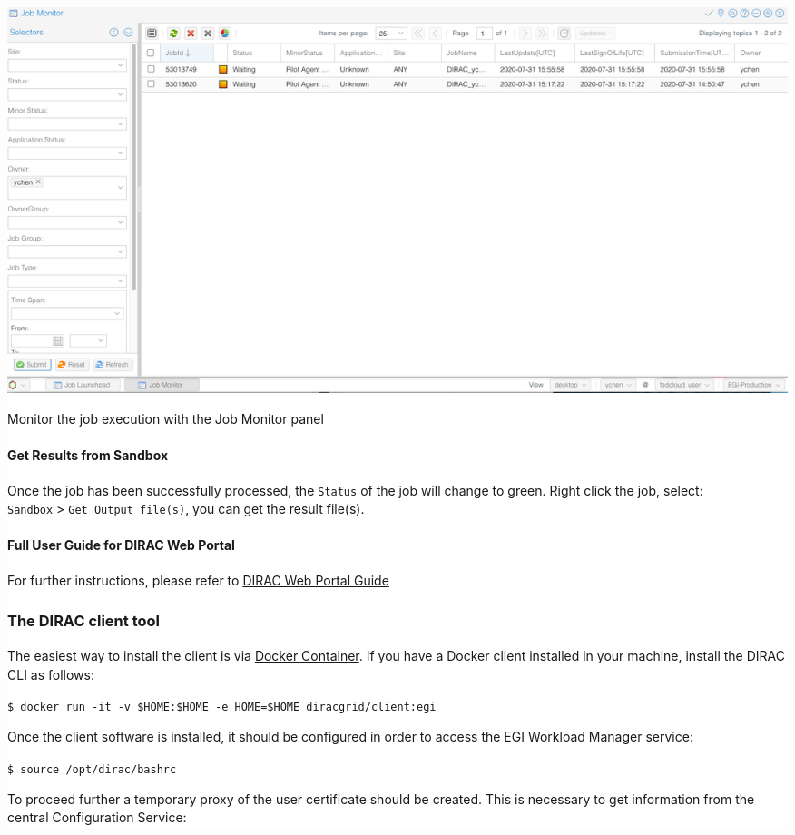 ![Monitor the job execution with the Job Monitor panel](job_monitor.png)

Monitor the job execution with the Job Monitor panel

#### Get Results from Sandbox

Once the job has been successfully processed, the `Status` of the job will
change to green. Right click the job, select:\
`Sandbox` > `Get Output file(s)`, you can get the result file(s).

#### Full User Guide for DIRAC Web Portal

For further instructions, please refer to
[DIRAC Web Portal Guide](https://dirac.readthedocs.io/en/latest/UserGuide/WebAppUserGuide/index.html)

### The DIRAC client tool

The easiest way to install the client is via
[Docker Container](https://www.docker.com/). If you have a Docker client
installed in your machine, install the DIRAC CLI as follows:

```shell
$ docker run -it -v $HOME:$HOME -e HOME=$HOME diracgrid/client:egi
```

Once the client software is installed, it should be configured in order to
access the EGI Workload Manager service:

```shell
$ source /opt/dirac/bashrc
```

To proceed further a temporary proxy of the user certificate should be created.
This is necessary to get information from the central Configuration Service:
